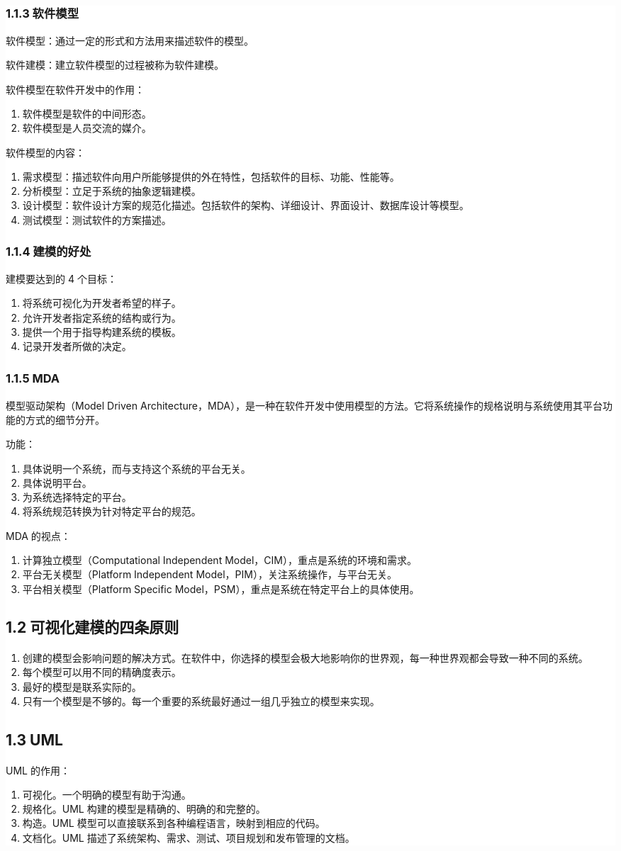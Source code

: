 ### 1.1.3 软件模型

软件模型：通过一定的形式和方法用来描述软件的模型。

软件建模：建立软件模型的过程被称为软件建模。

软件模型在软件开发中的作用：

 1. 软件模型是软件的中间形态。
 2. 软件模型是人员交流的媒介。

软件模型的内容：

 1. 需求模型：描述软件向用户所能够提供的外在特性，包括软件的目标、功能、性能等。
 2. 分析模型：立足于系统的抽象逻辑建模。
 3. 设计模型：软件设计方案的规范化描述。包括软件的架构、详细设计、界面设计、数据库设计等模型。
 4. 测试模型：测试软件的方案描述。

### 1.1.4 建模的好处

建模要达到的 4 个目标：

 1. 将系统可视化为开发者希望的样子。
 2. 允许开发者指定系统的结构或行为。
 3. 提供一个用于指导构建系统的模板。
 4. 记录开发者所做的决定。

### 1.1.5 MDA

模型驱动架构（Model Driven Architecture，MDA），是一种在软件开发中使用模型的方法。它将系统操作的规格说明与系统使用其平台功能的方式的细节分开。

功能：

 1. 具体说明一个系统，而与支持这个系统的平台无关。
 2. 具体说明平台。
 3. 为系统选择特定的平台。
 4. 将系统规范转换为针对特定平台的规范。

MDA 的视点：

 1. 计算独立模型（Computational Independent Model，CIM），重点是系统的环境和需求。
 2. 平台无关模型（Platform Independent Model，PIM），关注系统操作，与平台无关。
 3. 平台相关模型（Platform Specific Model，PSM），重点是系统在特定平台上的具体使用。

## 1.2 可视化建模的四条原则

 1. 创建的模型会影响问题的解决方式。在软件中，你选择的模型会极大地影响你的世界观，每一种世界观都会导致一种不同的系统。
 2. 每个模型可以用不同的精确度表示。
 3. 最好的模型是联系实际的。
 4. 只有一个模型是不够的。每一个重要的系统最好通过一组几乎独立的模型来实现。

## 1.3 UML

UML 的作用：

 1. 可视化。一个明确的模型有助于沟通。
 2. 规格化。UML 构建的模型是精确的、明确的和完整的。
 3. 构造。UML 模型可以直接联系到各种编程语言，映射到相应的代码。
 4. 文档化。UML 描述了系统架构、需求、测试、项目规划和发布管理的文档。
